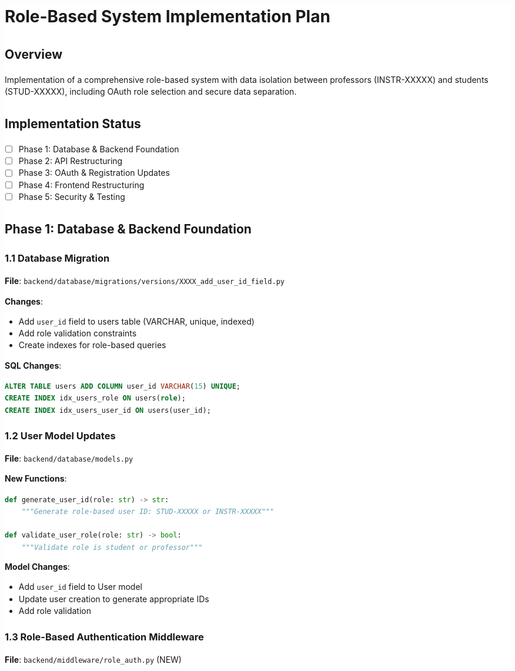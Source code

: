 # Role-Based System Implementation Plan

## Overview
Implementation of a comprehensive role-based system with data isolation between professors (INSTR-XXXXX) and students (STUD-XXXXX), including OAuth role selection and secure data separation.

## Implementation Status
- [ ] Phase 1: Database & Backend Foundation
- [ ] Phase 2: API Restructuring  
- [ ] Phase 3: OAuth & Registration Updates
- [ ] Phase 4: Frontend Restructuring
- [ ] Phase 5: Security & Testing

## Phase 1: Database & Backend Foundation

### 1.1 Database Migration
**File**: `backend/database/migrations/versions/XXXX_add_user_id_field.py`

**Changes**:
- Add `user_id` field to users table (VARCHAR, unique, indexed)
- Add role validation constraints
- Create indexes for role-based queries

**SQL Changes**:
```sql
ALTER TABLE users ADD COLUMN user_id VARCHAR(15) UNIQUE;
CREATE INDEX idx_users_role ON users(role);
CREATE INDEX idx_users_user_id ON users(user_id);
```

### 1.2 User Model Updates
**File**: `backend/database/models.py`

**New Functions**:
```python
def generate_user_id(role: str) -> str:
    """Generate role-based user ID: STUD-XXXXX or INSTR-XXXXX"""
    
def validate_user_role(role: str) -> bool:
    """Validate role is student or professor"""
```

**Model Changes**:
- Add `user_id` field to User model
- Update user creation to generate appropriate IDs
- Add role validation

### 1.3 Role-Based Authentication Middleware
**File**: `backend/middleware/role_auth.py` (NEW)
